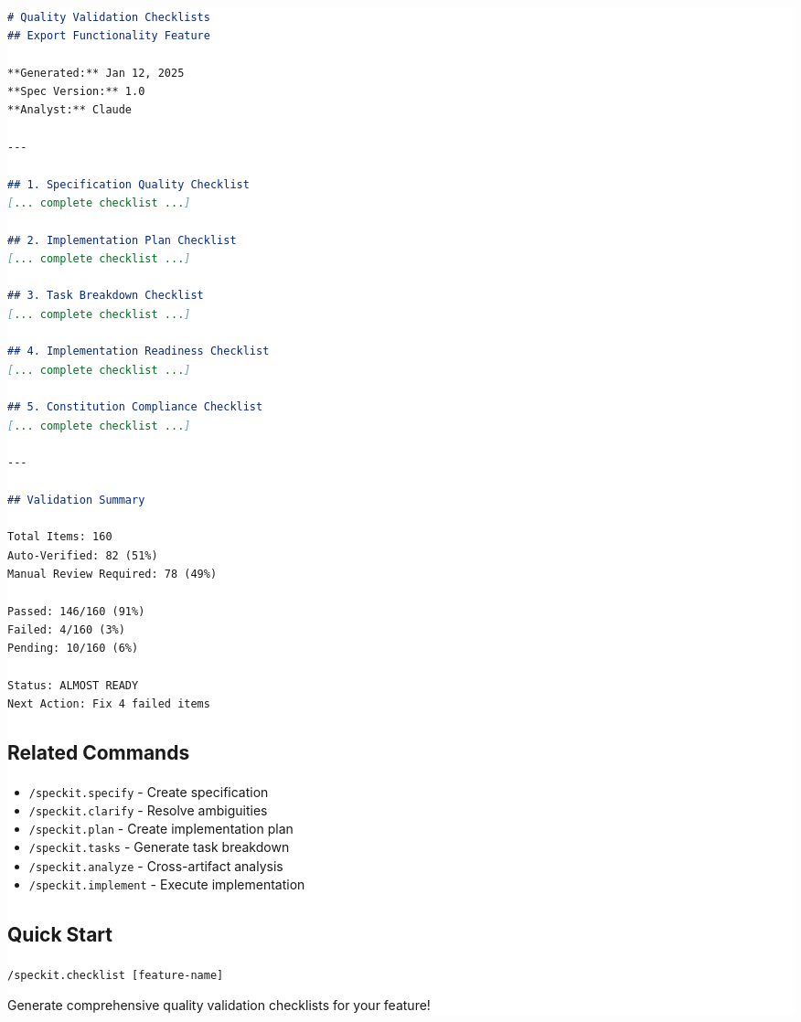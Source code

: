 ```markdown
# Quality Validation Checklists
## Export Functionality Feature

**Generated:** Jan 12, 2025
**Spec Version:** 1.0
**Analyst:** Claude

---

## 1. Specification Quality Checklist
[... complete checklist ...]

## 2. Implementation Plan Checklist
[... complete checklist ...]

## 3. Task Breakdown Checklist
[... complete checklist ...]

## 4. Implementation Readiness Checklist
[... complete checklist ...]

## 5. Constitution Compliance Checklist
[... complete checklist ...]

---

## Validation Summary

Total Items: 160
Auto-Verified: 82 (51%)
Manual Review Required: 78 (49%)

Passed: 146/160 (91%)
Failed: 4/160 (3%)
Pending: 10/160 (6%)

Status: ALMOST READY
Next Action: Fix 4 failed items
```

## Related Commands

- `/speckit.specify` - Create specification
- `/speckit.clarify` - Resolve ambiguities
- `/speckit.plan` - Create implementation plan
- `/speckit.tasks` - Generate task breakdown
- `/speckit.analyze` - Cross-artifact analysis
- `/speckit.implement` - Execute implementation

## Quick Start

```
/speckit.checklist [feature-name]
```

Generate comprehensive quality validation checklists for your feature!
